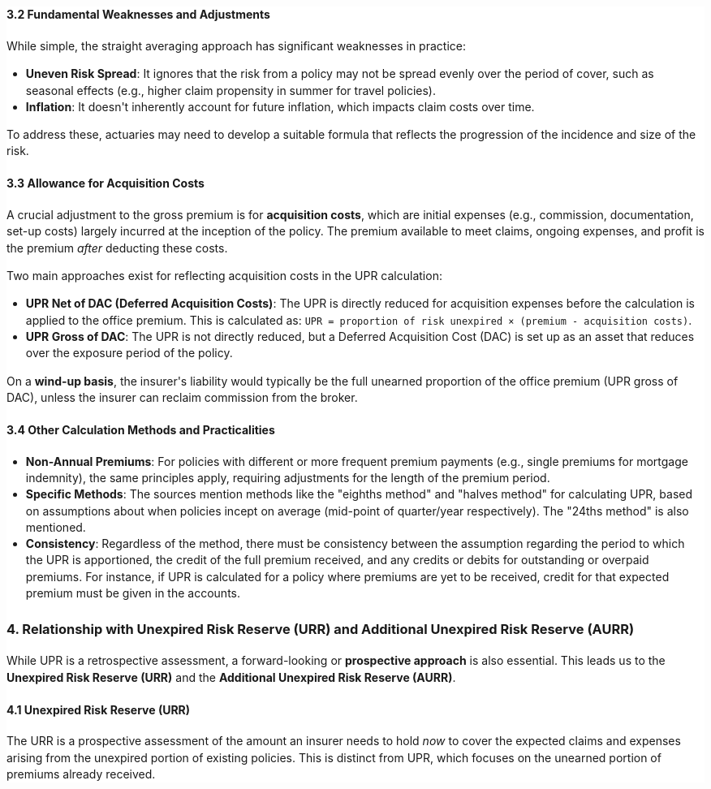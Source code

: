 #### **3.2 Fundamental Weaknesses and Adjustments**

While simple, the straight averaging approach has significant weaknesses in practice:

* **Uneven Risk Spread**: It ignores that the risk from a policy may not be spread evenly over the period of cover, such as seasonal effects (e.g., higher claim propensity in summer for travel policies).  
* **Inflation**: It doesn't inherently account for future inflation, which impacts claim costs over time.

To address these, actuaries may need to develop a suitable formula that reflects the progression of the incidence and size of the risk.

#### **3.3 Allowance for Acquisition Costs**

A crucial adjustment to the gross premium is for **acquisition costs**, which are initial expenses (e.g., commission, documentation, set-up costs) largely incurred at the inception of the policy. The premium available to meet claims, ongoing expenses, and profit is the premium *after* deducting these costs.

Two main approaches exist for reflecting acquisition costs in the UPR calculation:

* **UPR Net of DAC (Deferred Acquisition Costs)**: The UPR is directly reduced for acquisition expenses before the calculation is applied to the office premium. This is calculated as: `UPR = proportion of risk unexpired × (premium - acquisition costs)`.  
* **UPR Gross of DAC**: The UPR is not directly reduced, but a Deferred Acquisition Cost (DAC) is set up as an asset that reduces over the exposure period of the policy.

On a **wind-up basis**, the insurer's liability would typically be the full unearned proportion of the office premium (UPR gross of DAC), unless the insurer can reclaim commission from the broker.

#### **3.4 Other Calculation Methods and Practicalities**

* **Non-Annual Premiums**: For policies with different or more frequent premium payments (e.g., single premiums for mortgage indemnity), the same principles apply, requiring adjustments for the length of the premium period.  
* **Specific Methods**: The sources mention methods like the "eighths method" and "halves method" for calculating UPR, based on assumptions about when policies incept on average (mid-point of quarter/year respectively). The "24ths method" is also mentioned.  
* **Consistency**: Regardless of the method, there must be consistency between the assumption regarding the period to which the UPR is apportioned, the credit of the full premium received, and any credits or debits for outstanding or overpaid premiums. For instance, if UPR is calculated for a policy where premiums are yet to be received, credit for that expected premium must be given in the accounts.

### **4\. Relationship with Unexpired Risk Reserve (URR) and Additional Unexpired Risk Reserve (AURR)**

While UPR is a retrospective assessment, a forward-looking or **prospective approach** is also essential. This leads us to the **Unexpired Risk Reserve (URR)** and the **Additional Unexpired Risk Reserve (AURR)**.

#### **4.1 Unexpired Risk Reserve (URR)**

The URR is a prospective assessment of the amount an insurer needs to hold *now* to cover the expected claims and expenses arising from the unexpired portion of existing policies. This is distinct from UPR, which focuses on the unearned portion of premiums already received.
